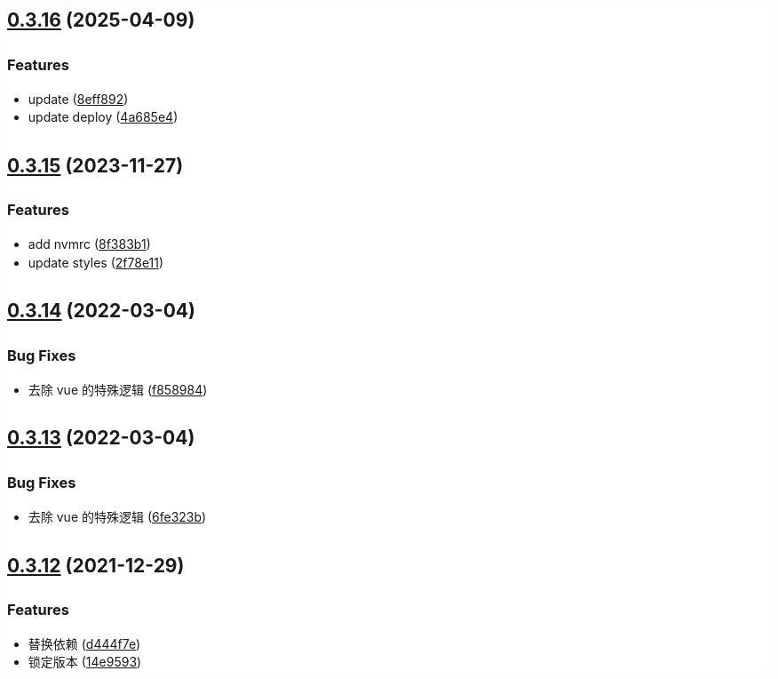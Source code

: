 ## [0.3.16](https://github.com/MicroAppJS/plugin-vuepress/compare/v0.3.15...v0.3.16) (2025-04-09)


### Features

* update ([8eff892](https://github.com/MicroAppJS/plugin-vuepress/commit/8eff89214ef0d72232854027eaf5b9fc1d3b29ce))
* update deploy ([4a685e4](https://github.com/MicroAppJS/plugin-vuepress/commit/4a685e4d40f7fce7d23597c821140f79df602e27))

## [0.3.15](https://github.com/MicroAppJS/plugin-vuepress/compare/v0.3.14...v0.3.15) (2023-11-27)


### Features

* add nvmrc ([8f383b1](https://github.com/MicroAppJS/plugin-vuepress/commit/8f383b18fe590f661af179ec3225e5cf7229b604))
* update styles ([2f78e11](https://github.com/MicroAppJS/plugin-vuepress/commit/2f78e11352552a9dc0d1a97c3e104a423eefb4c8))

## [0.3.14](https://github.com/MicroAppJS/plugin-vuepress/compare/v0.3.13...v0.3.14) (2022-03-04)


### Bug Fixes

* 去除 vue 的特殊逻辑 ([f858984](https://github.com/MicroAppJS/plugin-vuepress/commit/f858984260982b400de95bc892ff420e63f1afaf))

## [0.3.13](https://github.com/MicroAppJS/plugin-vuepress/compare/v0.3.12...v0.3.13) (2022-03-04)


### Bug Fixes

* 去除 vue 的特殊逻辑 ([6fe323b](https://github.com/MicroAppJS/plugin-vuepress/commit/6fe323b280802d0b4673582d8c9b875d5d81adff))

## [0.3.12](https://github.com/MicroAppJS/plugin-vuepress/compare/v0.3.11...v0.3.12) (2021-12-29)


### Features

* 替换依赖 ([d444f7e](https://github.com/MicroAppJS/plugin-vuepress/commit/d444f7e8dfb3dcfab44dcd9d0975c96e80b01dea))
* 锁定版本 ([14e9593](https://github.com/MicroAppJS/plugin-vuepress/commit/14e9593630076c3050185354b3dbd159f3024c47))

